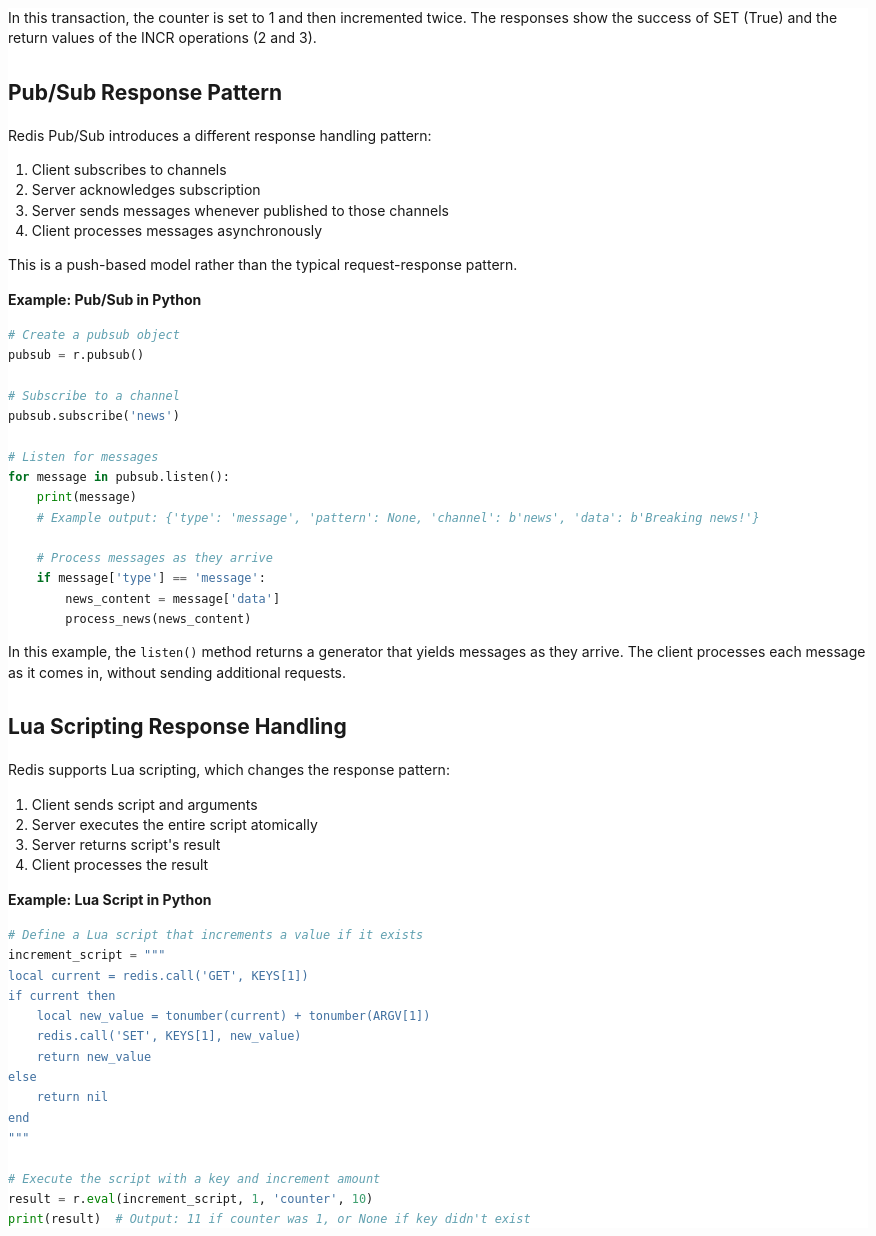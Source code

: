 In this transaction, the counter is set to 1 and then incremented twice. The responses show the success of SET (True) and the return values of the INCR operations (2 and 3).

## Pub/Sub Response Pattern

Redis Pub/Sub introduces a different response handling pattern:

1. Client subscribes to channels
2. Server acknowledges subscription
3. Server sends messages whenever published to those channels
4. Client processes messages asynchronously

This is a push-based model rather than the typical request-response pattern.

**Example: Pub/Sub in Python**

```python
# Create a pubsub object
pubsub = r.pubsub()

# Subscribe to a channel
pubsub.subscribe('news')

# Listen for messages
for message in pubsub.listen():
    print(message)
    # Example output: {'type': 'message', 'pattern': None, 'channel': b'news', 'data': b'Breaking news!'}
  
    # Process messages as they arrive
    if message['type'] == 'message':
        news_content = message['data']
        process_news(news_content)
```

In this example, the `listen()` method returns a generator that yields messages as they arrive. The client processes each message as it comes in, without sending additional requests.

## Lua Scripting Response Handling

Redis supports Lua scripting, which changes the response pattern:

1. Client sends script and arguments
2. Server executes the entire script atomically
3. Server returns script's result
4. Client processes the result

**Example: Lua Script in Python**

```python
# Define a Lua script that increments a value if it exists
increment_script = """
local current = redis.call('GET', KEYS[1])
if current then
    local new_value = tonumber(current) + tonumber(ARGV[1])
    redis.call('SET', KEYS[1], new_value)
    return new_value
else
    return nil
end
"""

# Execute the script with a key and increment amount
result = r.eval(increment_script, 1, 'counter', 10)
print(result)  # Output: 11 if counter was 1, or None if key didn't exist
```
